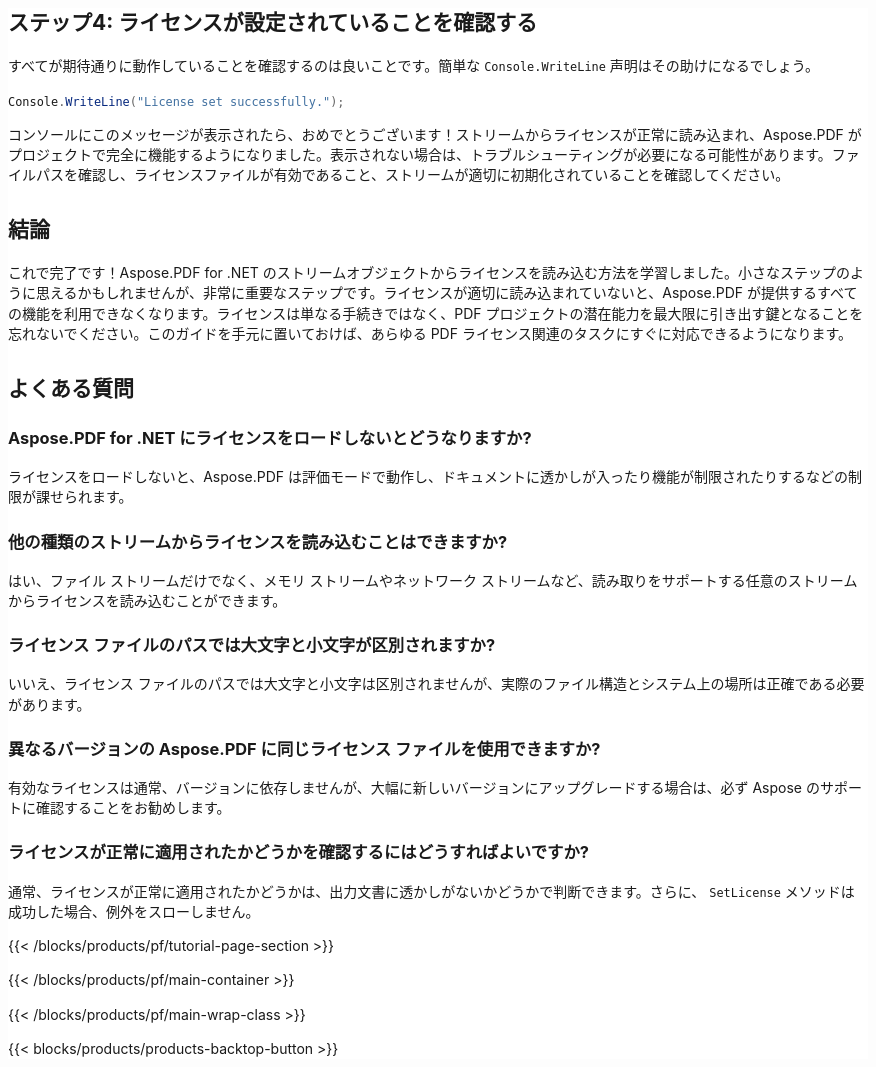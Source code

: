 ## ステップ4: ライセンスが設定されていることを確認する

すべてが期待通りに動作していることを確認するのは良いことです。簡単な `Console.WriteLine` 声明はその助けになるでしょう。

```csharp
Console.WriteLine("License set successfully.");
```

コンソールにこのメッセージが表示されたら、おめでとうございます！ストリームからライセンスが正常に読み込まれ、Aspose.PDF がプロジェクトで完全に機能するようになりました。表示されない場合は、トラブルシューティングが必要になる可能性があります。ファイルパスを確認し、ライセンスファイルが有効であること、ストリームが適切に初期化されていることを確認してください。

## 結論

これで完了です！Aspose.PDF for .NET のストリームオブジェクトからライセンスを読み込む方法を学習しました。小さなステップのように思えるかもしれませんが、非常に重要なステップです。ライセンスが適切に読み込まれていないと、Aspose.PDF が提供するすべての機能を利用できなくなります。ライセンスは単なる手続きではなく、PDF プロジェクトの潜在能力を最大限に引き出す鍵となることを忘れないでください。このガイドを手元に置いておけば、あらゆる PDF ライセンス関連のタスクにすぐに対応できるようになります。

## よくある質問

### Aspose.PDF for .NET にライセンスをロードしないとどうなりますか?  
ライセンスをロードしないと、Aspose.PDF は評価モードで動作し、ドキュメントに透かしが入ったり機能が制限されたりするなどの制限が課せられます。

### 他の種類のストリームからライセンスを読み込むことはできますか?  
はい、ファイル ストリームだけでなく、メモリ ストリームやネットワーク ストリームなど、読み取りをサポートする任意のストリームからライセンスを読み込むことができます。

### ライセンス ファイルのパスでは大文字と小文字が区別されますか?  
いいえ、ライセンス ファイルのパスでは大文字と小文字は区別されませんが、実際のファイル構造とシステム上の場所は正確である必要があります。

### 異なるバージョンの Aspose.PDF に同じライセンス ファイルを使用できますか?  
有効なライセンスは通常、バージョンに依存しませんが、大幅に新しいバージョンにアップグレードする場合は、必ず Aspose のサポートに確認することをお勧めします。

### ライセンスが正常に適用されたかどうかを確認するにはどうすればよいですか?  
通常、ライセンスが正常に適用されたかどうかは、出力文書に透かしがないかどうかで判断できます。さらに、 `SetLicense` メソッドは成功した場合、例外をスローしません。

{{< /blocks/products/pf/tutorial-page-section >}}

{{< /blocks/products/pf/main-container >}}

{{< /blocks/products/pf/main-wrap-class >}}

{{< blocks/products/products-backtop-button >}}